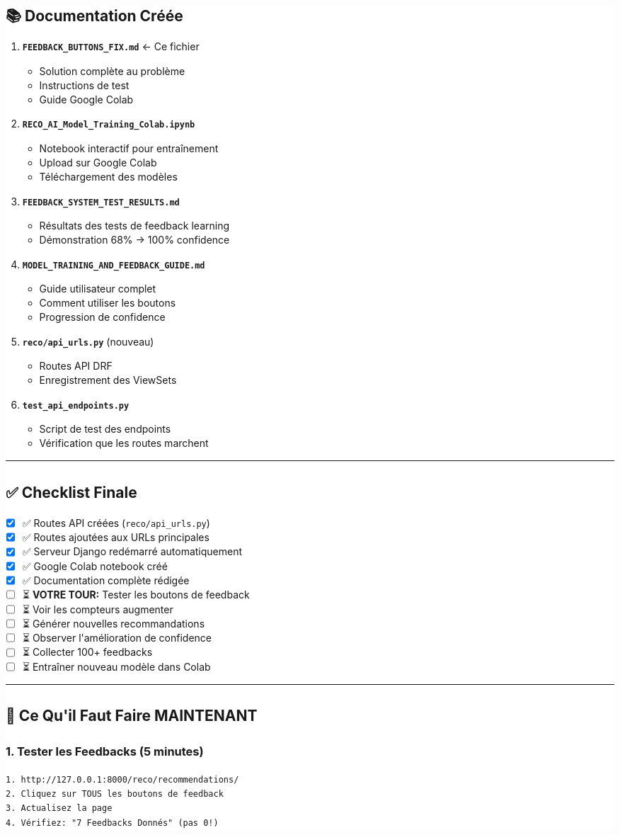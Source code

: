 ## 📚 Documentation Créée

1. **`FEEDBACK_BUTTONS_FIX.md`** ← Ce fichier  
   - Solution complète au problème
   - Instructions de test
   - Guide Google Colab

2. **`RECO_AI_Model_Training_Colab.ipynb`**  
   - Notebook interactif pour entraînement
   - Upload sur Google Colab
   - Téléchargement des modèles

3. **`FEEDBACK_SYSTEM_TEST_RESULTS.md`**  
   - Résultats des tests de feedback learning
   - Démonstration 68% → 100% confidence

4. **`MODEL_TRAINING_AND_FEEDBACK_GUIDE.md`**  
   - Guide utilisateur complet
   - Comment utiliser les boutons
   - Progression de confidence

5. **`reco/api_urls.py`** (nouveau)  
   - Routes API DRF
   - Enregistrement des ViewSets

6. **`test_api_endpoints.py`**  
   - Script de test des endpoints
   - Vérification que les routes marchent

---

## ✅ Checklist Finale

- [x] ✅ Routes API créées (`reco/api_urls.py`)
- [x] ✅ Routes ajoutées aux URLs principales
- [x] ✅ Serveur Django redémarré automatiquement
- [x] ✅ Google Colab notebook créé
- [x] ✅ Documentation complète rédigée
- [ ] ⏳ **VOTRE TOUR:** Tester les boutons de feedback
- [ ] ⏳ Voir les compteurs augmenter
- [ ] ⏳ Générer nouvelles recommandations
- [ ] ⏳ Observer l'amélioration de confidence
- [ ] ⏳ Collecter 100+ feedbacks
- [ ] ⏳ Entraîner nouveau modèle dans Colab

---

## 🎯 Ce Qu'il Faut Faire MAINTENANT

### 1. Tester les Feedbacks (5 minutes)
```
1. http://127.0.0.1:8000/reco/recommendations/
2. Cliquez sur TOUS les boutons de feedback
3. Actualisez la page
4. Vérifiez: "7 Feedbacks Donnés" (pas 0!)
```
